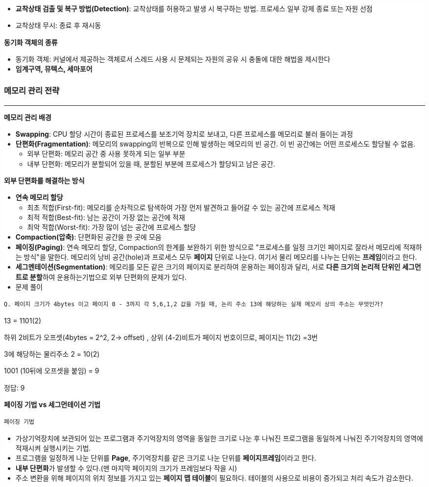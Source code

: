 - **교착상태 검출 및 복구 방법(Detection)**: 교착상태를 허용하고 발생 시 복구하는 방법. 프로세스 일부 강제 종료 또는 자원 선점

- 교착상태 무시: 종료 후 재시동



**동기화 객체의 종류**

- 동기화 객체: 커널에서 제공하는 객체로서 스레드 사용 시 문제되는 자원의 공유 시 충돌에 대한 해법을 제시한다
- **임계구역, 뮤텍스, 세마포어**



### 메모리 관리 전략

---

**메모리 관리 배경**

- **Swapping**: CPU 할당 시간이 종료된 프로세스를 보조기억 장치로 보내고, 다른 프로세스를 메모리로 불러 들이는 과정
- **단편화(Fragmentation)**: 메모리의 swapping의 반복으로 인해 발생하는 메모리의 빈 공간. 이 빈 공간에는 어떤 프로세스도 할당될 수 없음. 
  - 외부 단편화: 메모리 공간 중 사용 못하게 되는 일부 부분
  - 내부 단편화: 메모리가 분할되어 있을 때, 분할된 부분에 프로세스가 할당되고 남은 공간. 



**외부 단편화를 해결하는 방식**

- **연속 메모리 할당**
  - 최초 적합(First-fit): 메모리를 순차적으로 탐색하여 가장 먼저 발견하고 들어갈 수 있는 공간에 프로세스 적재
  - 최적 적합(Best-fit): 남는 공간이 가장 없는 공간에 적재
  - 최악 적합(Worst-fit): 가장 많이 넘는 공간에 프로세스 할당
- **Compaction(압축)**: 단편화된 공간을 한 곳에 모음
- **페이징(Paging)**: 연속 메모리 할당, Compaction의 한계를 보완하기 위한 방식으로 "프로세스를 일정 크기인 페이지로 잘라서 메모리에 적재하는 방식"을 말한다. 메모리의 낭비 공간(hole)과 프로세스 모두 **페이지** 단위로 나눈다. 여기서 물리 메모리를 나누는 단위는 **프레임**이라고 한다.
- **세그멘테이션(Segmentation)**: 메모리를 모든 같은 크기의 페이지로 분리하여 운용하는 페이징과 달리, 서로 **다른 크기의 논리적 단위인 세그먼트로 분할**하여 운용하는기법으로 외부 단편화의 문제가 있다.
- 문제 풀이 

 ```xml
Q. 페이지 크기가 4bytes 이고 페이지 0 - 3까지 각 5,6,1,2 값을 가질 때, 논리 주소 13에 해당하는 실제 메모리 상의 주소는 무엇인가? 
 ```

13 = 1101(2) 

하위 2비트가 오프셋(4bytes = 2^2, 2-> offset) , 상위 (4-2)비트가 페이지 번호이므로, 페이지는 11(2) =3번

3에 해당하는 물리주소 2 = 10(2) 

1001 (10뒤에 오프셋을 붙임) = 9

정답: 9



**페이징 기법 vs 세그먼테이션 기법**

`페이징 기법`

- 가상기억장치에 보관되어 있는 프로그램과 주기억장치의 영역을 동일한 크기로 나눈 후 나눠진 프로그램을 동일하게 나눠진 주기억장치의 영역에 적재시켜 실행시키는 기법.
- 프로그램을 일정하게 나눈 단위를 **Page**, 주기억장치를 같은 크기로 나눈 단위를 **페이지프레임**이라고 한다.
- **내부 단편화**가 발생할 수 있다.(맨 마지막 페이지의 크기가 프레임보다 작을 시)
- 주소 변환을 위해 페이지의 위치 정보를 가지고 있는 **페이지 맵 테이블**이 필요하다. 테이블의 사용으로 비용이 증가되고 처리 속도가 감소한다.
